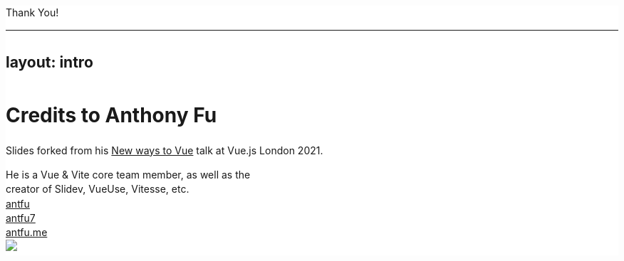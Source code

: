   <div
    class="absolute top-46 w-40 text-2xl text-[#2bbcd2] text-center -z-1"
    v-motion
    :initial="{ y: -40, opacity: 0 }"
    :enter="{ y: 0, opacity: 1, transition: { delay: 2000, duration: 1000 } }"
  >
    Thank You!
  </div>
</div>

<script setup lang="ts">
const final = {
  x: 0,
  y: 0,
  rotate: 0,
  scale: 1,
  transition: {
    type: 'spring',
    damping: 10,
    stiffness: 20,
    mass: 2
  }
}
</script>

---
layout: intro
---

# Credits to Anthony Fu

Slides forked from his [New ways to Vue](https://github.com/antfu/talks/tree/master/2021-10-20) talk at Vue.js London 2021.

<div class="leading-8 opacity-80">
  He is a Vue & Vite core team member, as well as the<br>
  creator of Slidev, VueUse, Vitesse, etc.
</div>

<div class="my-10 grid grid-cols-[40px,1fr] w-min gap-y-4">
  <ri-github-line class="opacity-50" />
  <div><a href="https://github.com/antfu" target="_blank">antfu</a></div>
  <ri-twitter-line class="opacity-50" />
  <div><a href="https://twitter.com/antfu7" target="_blank">antfu7</a></div>
  <ri-user-3-line class="opacity-50" />
  <div><a href="https://antfu.me" target="_blank">antfu.me</a></div>
</div>

<img src="https://antfu.me/avatar.png" class="rounded-full w-40 abs-tr mt-30 mr-20" />
